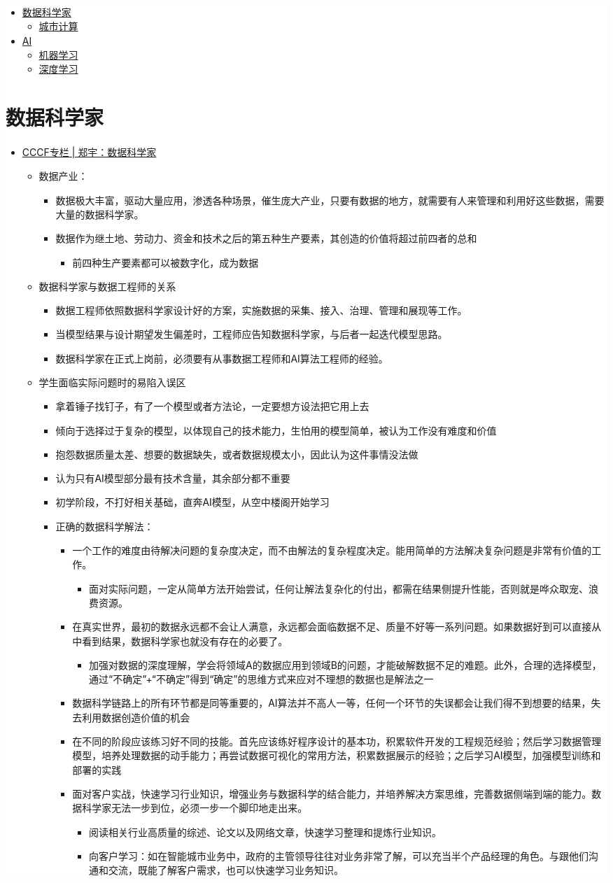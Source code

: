


* [数据科学家](#数据科学家)
  * [城市计算](#城市计算)
* [AI](#ai)
  * [机器学习](#机器学习)
  * [深度学习](#深度学习)



# 数据科学家

- [CCCF专栏 | 郑宇：数据科学家]()

    - 数据产业：

        - 数据极大丰富，驱动大量应用，渗透各种场景，催生庞大产业，只要有数据的地方，就需要有人来管理和利用好这些数据，需要大量的数据科学家。

        - 数据作为继土地、劳动力、资金和技术之后的第五种生产要素，其创造的价值将超过前四者的总和

            - 前四种生产要素都可以被数字化，成为数据

    - 数据科学家与数据工程师的关系

        - 数据工程师依照数据科学家设计好的方案，实施数据的采集、接入、治理、管理和展现等工作。

        - 当模型结果与设计期望发生偏差时，工程师应告知数据科学家，与后者一起迭代模型思路。

        - 数据科学家在正式上岗前，必须要有从事数据工程师和AI算法工程师的经验。

    - 学生面临实际问题时的易陷入误区

        - 拿着锤子找钉子，有了一个模型或者方法论，一定要想方设法把它用上去

        - 倾向于选择过于复杂的模型，以体现自己的技术能力，生怕用的模型简单，被认为工作没有难度和价值

        - 抱怨数据质量太差、想要的数据缺失，或者数据规模太小，因此认为这件事情没法做

        - 认为只有AI模型部分最有技术含量，其余部分都不重要

        - 初学阶段，不打好相关基础，直奔AI模型，从空中楼阁开始学习

        - 正确的数据科学解法：

            - 一个工作的难度由待解决问题的复杂度决定，而不由解法的复杂程度决定。能用简单的方法解决复杂问题是非常有价值的工作。

                - 面对实际问题，一定从简单方法开始尝试，任何让解法复杂化的付出，都需在结果侧提升性能，否则就是哗众取宠、浪费资源。

            - 在真实世界，最初的数据永远都不会让人满意，永远都会面临数据不足、质量不好等一系列问题。如果数据好到可以直接从中看到结果，数据科学家也就没有存在的必要了。

                - 加强对数据的深度理解，学会将领域A的数据应用到领域B的问题，才能破解数据不足的难题。此外，合理的选择模型，通过“不确定”+“不确定”得到“确定”的思维方式来应对不理想的数据也是解法之一

            - 数据科学链路上的所有环节都是同等重要的，AI算法并不高人一等，任何一个环节的失误都会让我们得不到想要的结果，失去利用数据创造价值的机会

            - 在不同的阶段应该练习好不同的技能。首先应该练好程序设计的基本功，积累软件开发的工程规范经验；然后学习数据管理模型，培养处理数据的动手能力；再尝试数据可视化的常用方法，积累数据展示的经验；之后学习AI模型，加强模型训练和部署的实践

            - 面对客户实战，快速学习行业知识，增强业务与数据科学的结合能力，并培养解决方案思维，完善数据侧端到端的能力。数据科学家无法一步到位，必须一步一个脚印地走出来。

                - 阅读相关行业高质量的综述、论文以及网络文章，快速学习整理和提炼行业知识。

                - 向客户学习：如在智能城市业务中，政府的主管领导往往对业务非常了解，可以充当半个产品经理的角色。与跟他们沟通和交流，既能了解客户需求，也可以快速学习业务知识。
